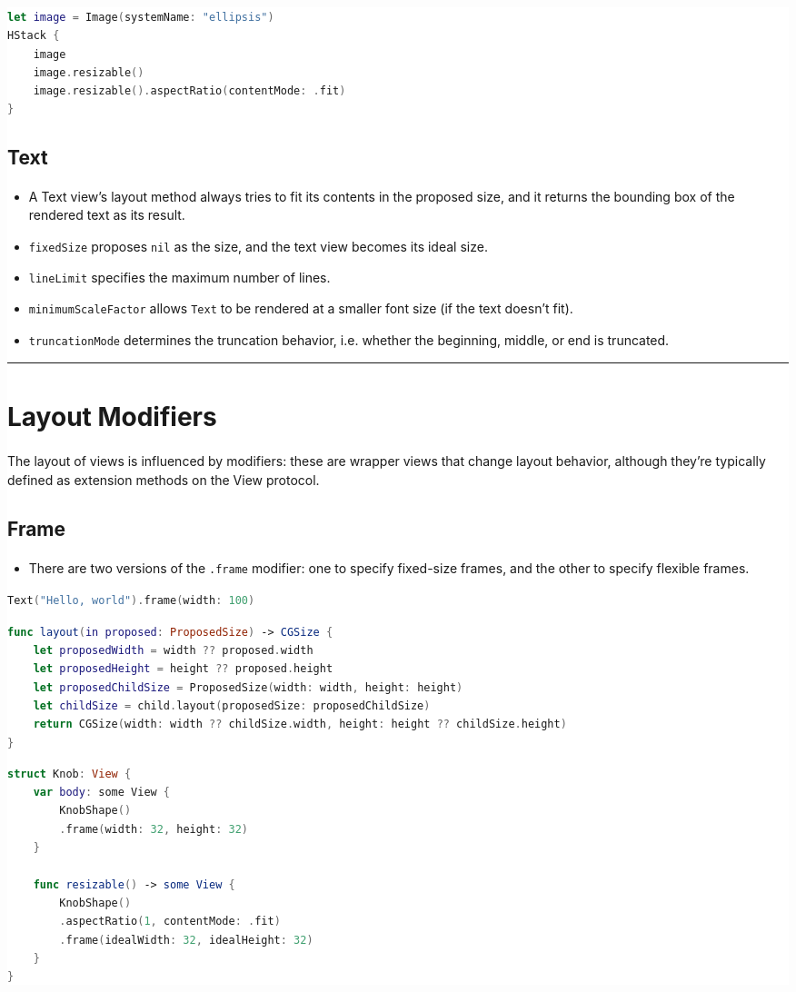 ```swift
let image = Image(systemName: "ellipsis")
HStack {
    image
    image.resizable()
    image.resizable().aspectRatio(contentMode: .fit)
}
```

## Text

- A Text view’s layout method always tries to fit its contents in the proposed size, and it returns the bounding box of the rendered text as its result.

- `fixedSize` proposes `nil` as the size, and the text view becomes its ideal size.

- `lineLimit` specifies the maximum number of lines.

- `minimumScaleFactor` allows `Text` to be rendered at a smaller font size (if the text doesn’t fit).

- `truncationMode` determines the truncation behavior, i.e. whether the beginning, middle, or end is truncated.

---

# Layout Modifiers

The layout of views is influenced by modifiers: these are wrapper views that change layout behavior, although they’re typically defined as extension methods on the View protocol.

## Frame

- There are two versions of the `.frame` modifier: one to specify fixed-size frames, and the other to specify flexible frames.

```swift
Text("Hello, world").frame(width: 100)
```

```swift
func layout(in proposed: ProposedSize) -> CGSize {
    let proposedWidth = width ?? proposed.width
    let proposedHeight = height ?? proposed.height
    let proposedChildSize = ProposedSize(width: width, height: height)
    let childSize = child.layout(proposedSize: proposedChildSize)
    return CGSize(width: width ?? childSize.width, height: height ?? childSize.height)
}
```

```swift
struct Knob: View {
    var body: some View {
        KnobShape()
        .frame(width: 32, height: 32)
    }

    func resizable() -> some View {
        KnobShape()
        .aspectRatio(1, contentMode: .fit)
        .frame(idealWidth: 32, idealHeight: 32)
    }
}
```
